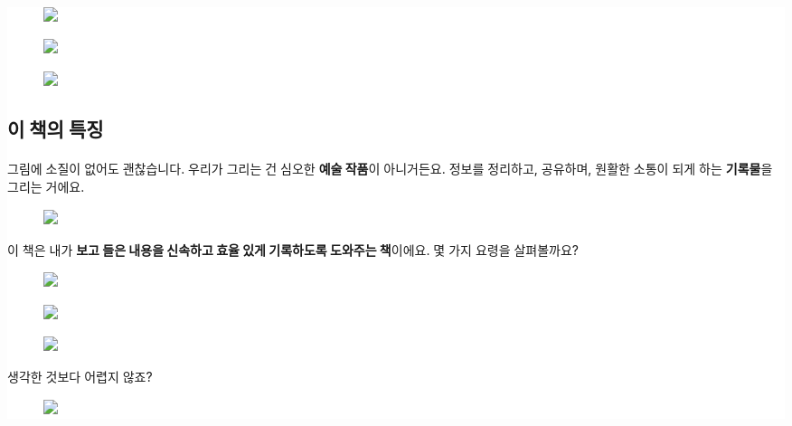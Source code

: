 <figure>
<img class="middle" src="{{ site.baseurl }}/assets/images/graphic-recording-crowd-funding/17.jpg" alter="">
<figcaption>
</figcaption>
</figure>

<figure>
<img class="middle" src="{{ site.baseurl }}/assets/images/graphic-recording-crowd-funding/18.jpg" alter="">
<figcaption>
</figcaption>
</figure>

<figure>
<img class="middle" src="{{ site.baseurl }}/assets/images/graphic-recording-crowd-funding/19.jpg" alter="">
<figcaption>
</figcaption>
</figure>

## 이 책의 특징
그림에 소질이 없어도 괜찮습니다. 우리가 그리는 건 심오한 **예술 작품**이 아니거든요. 정보를 정리하고, 공유하며, 원활한 소통이 되게 하는 **기록물**을 그리는 거에요.

<figure>
<img class="middle" src="{{ site.baseurl }}/assets/images/graphic-recording-crowd-funding/20.jpg" alter="">
<figcaption>
</figcaption>
</figure>

이 책은 내가 **보고 들은 내용을 신속하고 효율 있게 기록하도록 도와주는 책**이에요. 몇 가지 요령을 살펴볼까요?

<figure>
<img class="middle" src="{{ site.baseurl }}/assets/images/graphic-recording-crowd-funding/21.jpg" alter="">
<figcaption>
</figcaption>
</figure>

<figure>
<img class="middle" src="{{ site.baseurl }}/assets/images/graphic-recording-crowd-funding/22.jpg" alter="">
<figcaption>
</figcaption>
</figure>

<figure>
<img class="middle" src="{{ site.baseurl }}/assets/images/graphic-recording-crowd-funding/23.jpg" alter="">
<figcaption>
</figcaption>
</figure>

생각한 것보다 어렵지 않죠?

<figure>
<img class="middle" src="{{ site.baseurl }}/assets/images/graphic-recording-crowd-funding/24.jpg" alter="">
<figcaption>
</figcaption>
</figure>

